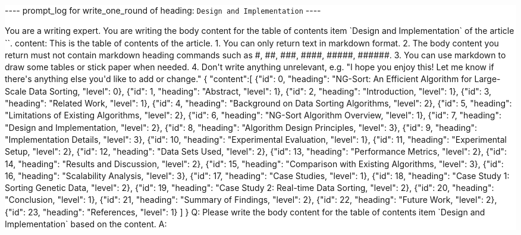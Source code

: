 
---- prompt_log for write_one_round of heading: `Design and Implementation` ----

<role>
You are a writing expert.
</role>
<rule>
You are writing the body content for the table of contents item `Design and Implementation` of the article `<NG-Sort: An Efficient Algorithm for Large-Scale Data Sorting>`.
content: This is the table of contents of the article.
</rule>
<constraints>
1. You can only return text in markdown format.
2. The body content you return must not contain markdown heading commands such as #, ##, ###, ####, #####, ######.
3. You can use markdown to draw some tables or stick paper when needed.
4. Don't write anything unrelevant, e.g. "I hope you enjoy this! Let me know if there's anything else you'd like to add or change."
</constraints>
<content>
{
	"content":[
		{"id": 0, "heading": "NG-Sort: An Efficient Algorithm for Large-Scale Data Sorting, "level": 0},
		{"id": 1, "heading": "Abstract, "level": 1},
		{"id": 2, "heading": "Introduction, "level": 1},
		{"id": 3, "heading": "Related Work, "level": 1},
		{"id": 4, "heading": "Background on Data Sorting Algorithms, "level": 2},
		{"id": 5, "heading": "Limitations of Existing Algorithms, "level": 2},
		{"id": 6, "heading": "NG-Sort Algorithm Overview, "level": 1},
		{"id": 7, "heading": "Design and Implementation, "level": 2},
		{"id": 8, "heading": "Algorithm Design Principles, "level": 3},
		{"id": 9, "heading": "Implementation Details, "level": 3},
		{"id": 10, "heading": "Experimental Evaluation, "level": 1},
		{"id": 11, "heading": "Experimental Setup, "level": 2},
		{"id": 12, "heading": "Data Sets Used, "level": 2},
		{"id": 13, "heading": "Performance Metrics, "level": 2},
		{"id": 14, "heading": "Results and Discussion, "level": 2},
		{"id": 15, "heading": "Comparison with Existing Algorithms, "level": 3},
		{"id": 16, "heading": "Scalability Analysis, "level": 3},
		{"id": 17, "heading": "Case Studies, "level": 1},
		{"id": 18, "heading": "Case Study 1: Sorting Genetic Data, "level": 2},
		{"id": 19, "heading": "Case Study 2: Real-time Data Sorting, "level": 2},
		{"id": 20, "heading": "Conclusion, "level": 1},
		{"id": 21, "heading": "Summary of Findings, "level": 2},
		{"id": 22, "heading": "Future Work, "level": 2},
		{"id": 23, "heading": "References, "level": 1}
	]
}
</content>
<task>
Q: Please write the body content for the table of contents item `Design and Implementation` based on the content.
A:
